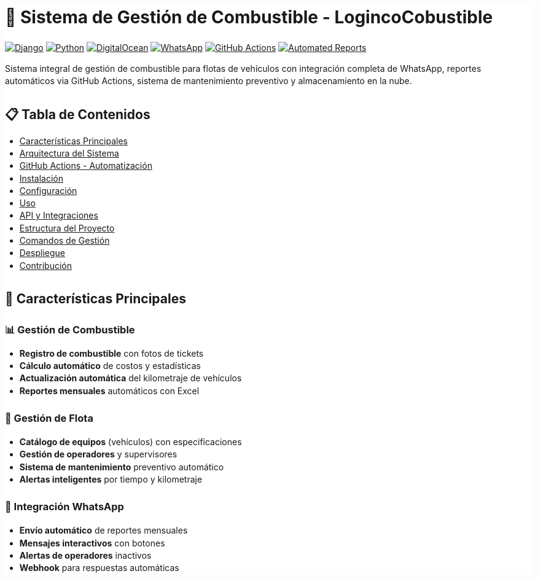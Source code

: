 # 🚛 Sistema de Gestión de Combustible - LogincoCobustible

[![Django](https://img.shields.io/badge/Django-5.1.2-green.svg)](https://djangoproject.com/)
[![Python](https://img.shields.io/badge/Python-3.12+-blue.svg)](https://python.org/)
[![DigitalOcean](https://img.shields.io/badge/DigitalOcean-Spaces-blue.svg)](https://digitalocean.com/)
[![WhatsApp](https://img.shields.io/badge/WhatsApp-Business%20API-green.svg)](https://business.whatsapp.com/)
[![GitHub Actions](https://img.shields.io/badge/GitHub-Actions-blue.svg)](https://github.com/features/actions)
[![Automated Reports](https://img.shields.io/badge/Reports-Automated-success.svg)](https://github.com/features/actions)

Sistema integral de gestión de combustible para flotas de vehículos con integración completa de WhatsApp, reportes automáticos via GitHub Actions, sistema de mantenimiento preventivo y almacenamiento en la nube.

## 📋 Tabla de Contenidos

- [Características Principales](#-características-principales)
- [Arquitectura del Sistema](#-arquitectura-del-sistema)
- [GitHub Actions - Automatización](#-github-actions---automatización)
- [Instalación](#-instalación)
- [Configuración](#-configuración)
- [Uso](#-uso)
- [API y Integraciones](#-api-y-integraciones)
- [Estructura del Proyecto](#-estructura-del-proyecto)
- [Comandos de Gestión](#-comandos-de-gestión)
- [Despliegue](#-despliegue)
- [Contribución](#-contribución)

## 🚀 Características Principales

### 📊 Gestión de Combustible
- **Registro de combustible** con fotos de tickets
- **Cálculo automático** de costos y estadísticas
- **Actualización automática** del kilometraje de vehículos
- **Reportes mensuales** automáticos con Excel

### 🚛 Gestión de Flota
- **Catálogo de equipos** (vehículos) con especificaciones
- **Gestión de operadores** y supervisores
- **Sistema de mantenimiento** preventivo automático
- **Alertas inteligentes** por tiempo y kilometraje

### 📱 Integración WhatsApp
- **Envío automático** de reportes mensuales
- **Mensajes interactivos** con botones
- **Alertas de operadores** inactivos
- **Webhook** para respuestas automáticas
